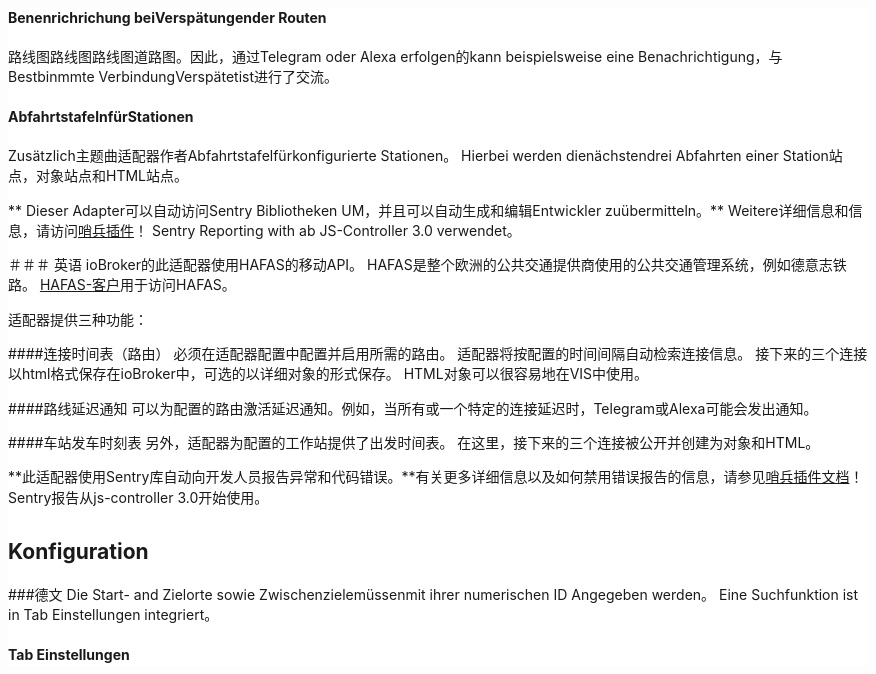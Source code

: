 #### Benenrichrichung beiVerspätungender Routen
路线图路线图路线图道路图。因此，通过Telegram oder Alexa erfolgen的kann beispielsweise eine Benachrichtigung，与Bestbinmmte VerbindungVerspätetist进行了交流。

#### AbfahrtstafelnfürStationen
Zusätzlich主题曲适配器作者Abfahrtstafelfürkonfigurierte Stationen。
Hierbei werden dienächstendrei Abfahrten einer Station站点，对象站点和HTML站点。

** Dieser Adapter可以自动访问Sentry Bibliotheken UM，并且可以自动生成和编辑Entwickler zuübermitteln。** Weitere详细信息和信息，请访问[哨兵插件](https://github.com/ioBroker/plugin-sentry#plugin-sentry)！ Sentry Reporting with ab JS-Controller 3.0 verwendet。

＃＃＃ 英语
ioBroker的此适配器使用HAFAS的移动API。 HAFAS是整个欧洲的公共交通提供商使用的公共交通管理系统，例如德意志铁路。
[HAFAS-客户](https://github.com/public-transport/hafas-client)用于访问HAFAS。

适配器提供三种功能：

####连接时间表（路由）
必须在适配器配置中配置并启用所需的路由。
适配器将按配置的时间间隔自动检索连接信息。
接下来的三个连接以html格式保存在ioBroker中，可选的以详细对象的形式保存。
HTML对象可以很容易地在VIS中使用。

####路线延迟通知
可以为配置的路由激活延迟通知。例如，当所有或一个特定的连接延迟时，Telegram或Alexa可能会发出通知。

####车站发车时刻表
另外，适配器为配置的工作站提供了出发时间表。
在这里，接下来的三个连接被公开并创建为对象和HTML。

**此适配器使用Sentry库自动向开发人员报告异常和代码错误。**有关更多详细信息以及如何禁用错误报告的信息，请参见[哨兵插件文档](https://github.com/ioBroker/plugin-sentry#plugin-sentry)！ Sentry报告从js-controller 3.0开始使用。

## Konfiguration
###德文
Die Start- and Zielorte sowie Zwischenzielemüssenmit ihrer numerischen ID Angegeben werden。
Eine Suchfunktion ist in Tab Einstellungen integriert。

#### Tab Einstellungen